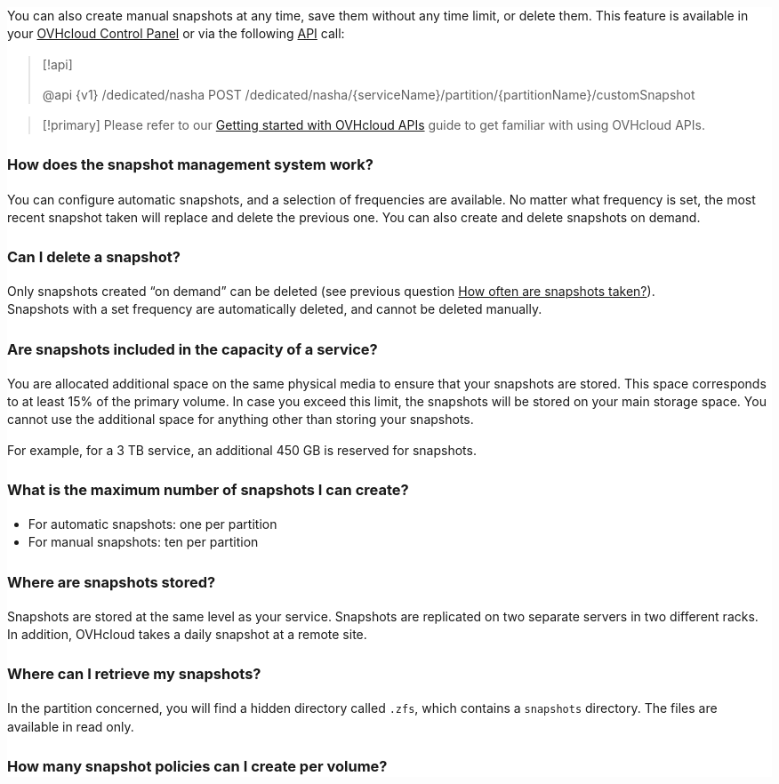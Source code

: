 You can also create manual snapshots at any time, save them without any time limit, or delete them. This feature is available in your [OVHcloud Control Panel](https://www.ovh.com/auth/?action=gotomanager&from=https://www.ovh.ie/&ovhSubsidiary=ie) or via the following [API](https://api.ovh.com/) call:

> [!api]
>
> @api {v1} /dedicated/nasha POST /dedicated/nasha/{serviceName}/partition/{partitionName}/customSnapshot
>

> [!primary]
> Please refer to our [Getting started with OVHcloud APIs](/pages/manage_and_operate/api/first-steps) guide to get familiar with using OVHcloud APIs.
>

### How does the snapshot management system work?

You can configure automatic snapshots, and a selection of frequencies are available. No matter what frequency is set, the most recent snapshot taken will replace and delete the previous one. You can also create and delete snapshots on demand.

### Can I delete a snapshot?

Only snapshots created “on demand” can be deleted (see previous question [How often are snapshots taken?](#frequency)).<br>
Snapshots with a set frequency are automatically deleted, and cannot be deleted manually.

### Are snapshots included in the capacity of a service?

You are allocated additional space on the same physical media to ensure that your snapshots are stored. This space corresponds to at least 15% of the primary volume. In case you exceed this limit, the snapshots will be stored on your main storage space. You cannot use the additional space for anything other than storing your snapshots.

For example, for a 3 TB service, an additional 450 GB is reserved for snapshots.

### What is the maximum number of snapshots I can create?

- For automatic snapshots: one per partition
- For manual snapshots: ten per partition

### Where are snapshots stored?

Snapshots are stored at the same level as your service. Snapshots are replicated on two separate servers in two different racks. In addition, OVHcloud takes a daily snapshot at a remote site.

### Where can I retrieve my snapshots?

In the partition concerned, you will find a hidden directory called `.zfs`, which contains a `snapshots` directory. The files are available in read only.

### How many snapshot policies can I create per volume?
